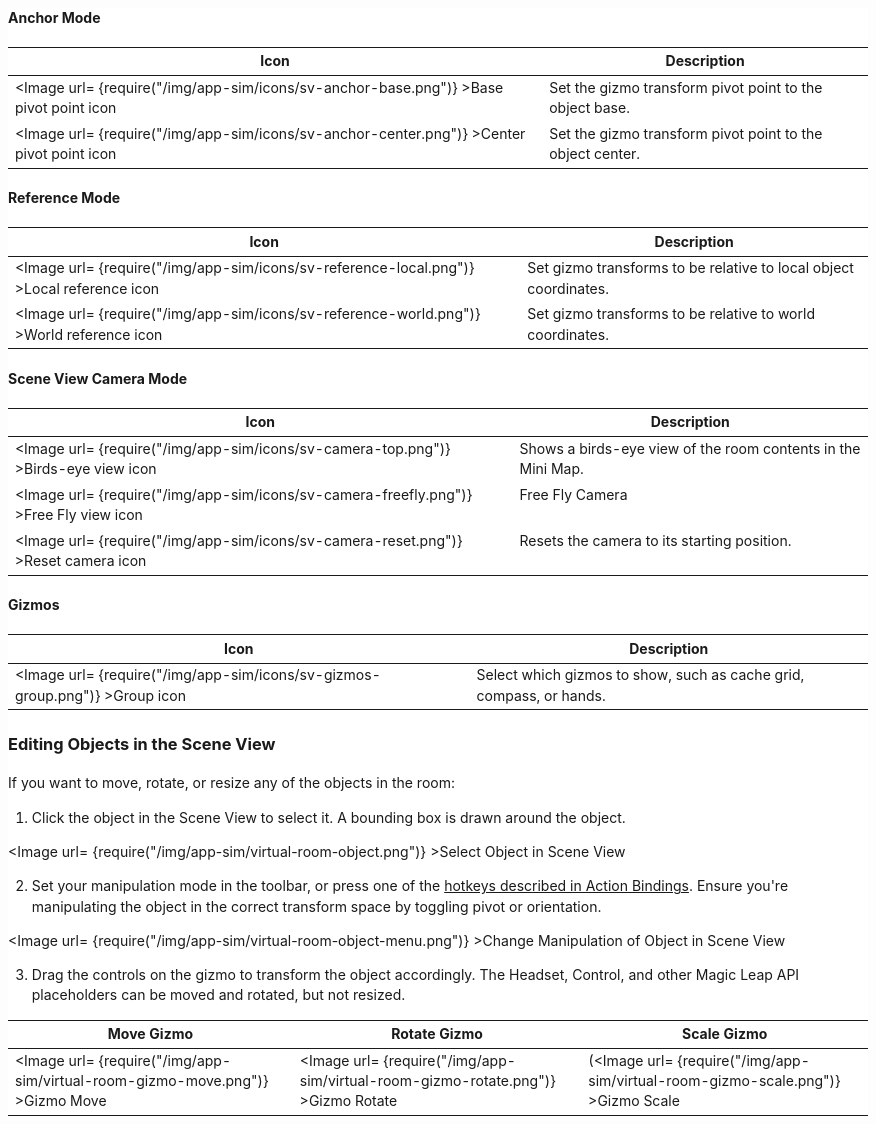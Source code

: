 #### Anchor Mode

| Icon | Description                                                                                                                     |
|------|---------------------------------------------------------------------------------------------------------------------------------|
| <Image url= {require("/img/app-sim/icons/sv-anchor-base.png")} >Base pivot point icon</Image>     | Set the gizmo transform pivot point to the object base.   |
| <Image url= {require("/img/app-sim/icons/sv-anchor-center.png")} >Center pivot point icon</Image> | Set the gizmo transform pivot point to the object center. |

#### Reference Mode

| Icon | Description                                                                                                                           |
|------|---------------------------------------------------------------------------------------------------------------------------------------|
| <Image url= {require("/img/app-sim/icons/sv-reference-local.png")} >Local reference icon</Image> | Set gizmo transforms to be relative to local object coordinates. |
| <Image url= {require("/img/app-sim/icons/sv-reference-world.png")} >World reference icon</Image> | Set gizmo transforms to be relative to world coordinates.        |

#### Scene View Camera Mode

| Icon | Description                                                                                                                    |
|------|--------------------------------------------------------------------------------------------------------------------------------|
| <Image url= {require("/img/app-sim/icons/sv-camera-top.png")} >Birds-eye view icon</Image>    | Shows a birds-eye view of the room contents in the Mini Map. |
| <Image url= {require("/img/app-sim/icons/sv-camera-freefly.png")} >Free Fly view icon</Image> | Free Fly Camera                                              |
| <Image url= {require("/img/app-sim/icons/sv-camera-reset.png")} >Reset camera icon</Image>    | Resets the camera to its starting position.                  |

#### Gizmos

| Icon | Description                                                                                                                 |
|------|-----------------------------------------------------------------------------------------------------------------------------|
| <Image url= {require("/img/app-sim/icons/sv-gizmos-group.png")} >Group icon</Image> | Select which gizmos to show, such as cache grid, compass, or hands. |

### Editing Objects in the Scene View

If you want to move, rotate, or resize any of the objects in the room:

1. Click the object in the Scene View to select it. A bounding box is drawn around the object.

<Image url= {require("/img/app-sim/virtual-room-object.png")} >Select Object in Scene View</Image>

2. Set your manipulation mode in the toolbar, or press one of the [hotkeys described in Action Bindings](/versioned_docs/version-02-Aug-2023/guides/developer-tools/app-sim/app-sim-action-bindings.md). Ensure you're manipulating the object in the correct transform space by toggling pivot or orientation.

<Image url= {require("/img/app-sim/virtual-room-object-menu.png")} >Change Manipulation of Object in Scene View</Image>

3. Drag the controls on the gizmo to transform the object accordingly. The Headset, Control, and other Magic Leap API placeholders can be moved and rotated, but not resized.

| Move Gizmo                                                                         | Rotate Gizmo                                                                           | Scale Gizmo                                                                          |
|------------------------------------------------------------------------------------|----------------------------------------------------------------------------------------|--------------------------------------------------------------------------------------|
| <Image url= {require("/img/app-sim/virtual-room-gizmo-move.png")} >Gizmo Move</Image> | <Image url= {require("/img/app-sim/virtual-room-gizmo-rotate.png")} >Gizmo Rotate</Image> | (<Image url= {require("/img/app-sim/virtual-room-gizmo-scale.png")} >Gizmo Scale</Image> |
